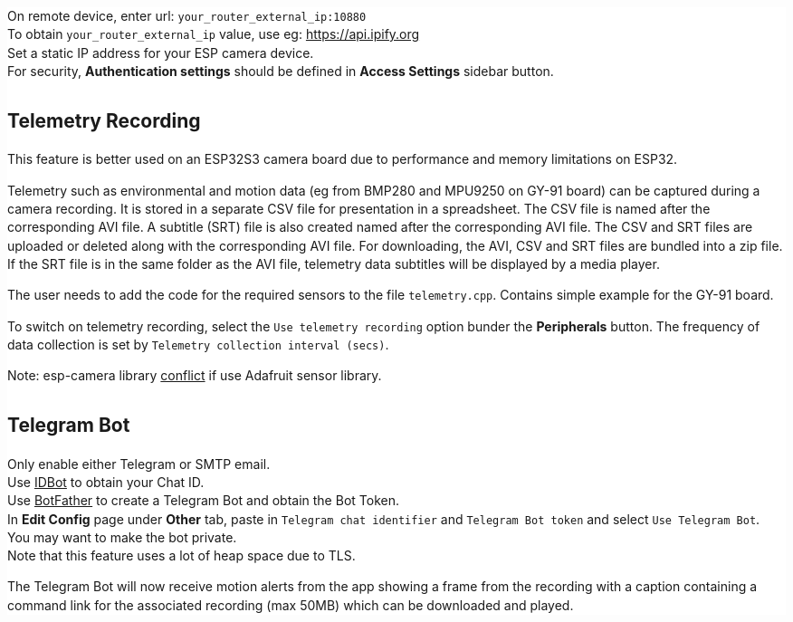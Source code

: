 On remote device, enter url: `your_router_external_ip:10880`  
To obtain `your_router_external_ip` value, use eg: https://api.ipify.org  
Set a static IP address for your ESP camera device.  
For security, **Authentication settings** should be defined in **Access Settings** sidebar button.

## Telemetry Recording

This feature is better used on an ESP32S3 camera board due to performance and memory limitations on ESP32.

Telemetry such as environmental and motion data (eg from BMP280 and MPU9250 on GY-91 board) can be captured during a camera recording. It is stored in a separate CSV file for presentation in a spreadsheet. The CSV file is named after the corresponding AVI file. A subtitle (SRT) file is also created named after the corresponding AVI file. The CSV and SRT files are uploaded or deleted along with the corresponding AVI file. For downloading, the AVI, CSV and SRT files are bundled into a zip file. If the SRT file is in the same folder as the AVI file, telemetry data subtitles will be displayed by a media player. 

The user needs to add the code for the required sensors to the file `telemetry.cpp`. Contains simple example for the GY-91 board.

To switch on telemetry recording, select the `Use telemetry recording` option bunder the **Peripherals** button. The frequency of data collection is set by `Telemetry collection interval (secs)`.

Note: esp-camera library [conflict](https://forum.arduino.cc/t/conflicitng-declaration-in-adafruit_sensor-esp32-camera/586568) if use Adafruit sensor library.

## Telegram Bot

Only enable either Telegram or SMTP email.  
Use [IDBot](https://t.me/myidbot) to obtain your Chat ID.  
Use [BotFather](https://t.me/botfather) to create a Telegram Bot and obtain the Bot Token.  
In **Edit Config** page under **Other** tab, paste in `Telegram chat identifier` and `Telegram Bot token` and select `Use Telegram Bot`.  
You may want to make the bot private.  
Note that this feature uses a lot of heap space due to TLS.

The Telegram Bot will now receive motion alerts from the app showing a frame from the recording with a caption containing a command link for the associated recording (max 50MB) which can be downloaded and played.  
